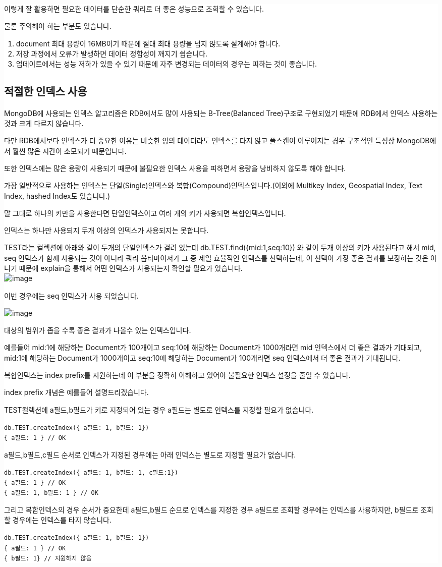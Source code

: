 이렇게 잘 활용하면 필요한 데이터를 단순한 쿼리로 더 좋은 성능으로 조회할 수 있습니다.

물론 주의해야 하는 부분도 있습니다.
1. document 최대 용량이 16MB이기 때문에 절대 최대 용량을 넘지 않도록 설계해야 합니다.
2. 저장 과정에서 오류가 발생하면 데이터 정합성이 깨지기 쉽습니다.
3. 업데이트에서는 성능 저하가 있을 수 있기 때문에 자주 변경되는 데이터의 경우는 피하는 것이 좋습니다.


## 적절한 인덱스 사용
MongoDB에 사용되는 인덱스 알고리즘은 RDB에서도 많이 사용되는 B-Tree(Balanced Tree)구조로 구현되었기 때문에 RDB에서 인덱스 사용하는 것과 크게 다르지 않습니다.

다만 RDB에서보다 인덱스가 더 중요한 이유는 비슷한 양의 데이터라도 인덱스를 타지 않고 풀스캔이 이루어지는 경우 구조적인 특성상 MongoDB에서 훨씬 많은 시간이 소모되기 때문입니다.

또한 인덱스에는 많은 용량이 사용되기 때문에 불필요한 인덱스 사용을 피하면서 용량을 낭비하지 않도록 해야 합니다.

가장 일반적으로 사용하는 인덱스는 단일(Single)인덱스와 복합(Compound)인덱스입니다.(이외에 Multikey Index, Geospatial Index, Text Index, hashed Index도 있습니다.)

말 그대로 하나의 키만을 사용한다면 단일인덱스이고 여러 개의 키가 사용되면 복합인덱스입니다.

인덱스는 하나만 사용되지 두개 이상의 인덱스가 사용되지는 못합니다.

TEST라는 컬렉션에 아래와 같이 두개의 단일인덱스가 걸려 있는데 db.TEST.find({mid:1,seq:10}) 와 같이 두개 이상의 키가 사용된다고 해서 mid, seq 인덱스가 함께 사용되는 것이 아니라 쿼리 옵티마이저가 그 중 제일 효율적인 인덱스를 선택하는데, 이 선택이 가장 좋은 결과를 보장하는 것은 아니기 때문에 explain을 통해서 어떤 인덱스가 사용되는지 확인할 필요가 있습니다.  
<img width="300" alt="image" src="https://user-images.githubusercontent.com/93178834/221361004-68cc0a5f-4383-4d3f-93f1-75883d3e8042.png">

이번 경우에는 seq 인덱스가 사용 되었습니다.

<img width="450" alt="image" src="https://user-images.githubusercontent.com/93178834/221361188-f5b5a4eb-0bae-47b6-8caf-ead0867c1ca8.png">

대상의 범위가 좁을 수록 좋은 결과가 나올수 있는 인덱스입니다.

예를들어 mid:1에 해당하는 Document가 100개이고 seq:10에 해당하는 Document가 1000개라면 mid 인덱스에서 더 좋은 결과가 기대되고,
mid:1에 해당하는 Document가 1000개이고 seq:10에 해당하는 Document가 100개라면 seq 인덱스에서 더 좋은 결과가 기대됩니다.

복합인덱스는 index prefix를 지원하는데 이 부분을 정확히 이해하고 있어야 불필요한 인덱스 설정을 줄일 수 있습니다.

index prefix 개념은 예를들어 설명드리겠습니다.

TEST컬렉션에 a필드,b필드가 키로 지정되어 있는 경우 a필드는 별도로 인덱스를 지정할 필요가 없습니다.
```
db.TEST.createIndex({ a필드: 1, b필드: 1})
{ a필드: 1 } // OK
```

a필드,b필드,c필드 순서로 인덱스가 지정된 경우에는 아래 인덱스는 별도로 지정할 필요가 없습니다.
```
db.TEST.createIndex({ a필드: 1, b필드: 1, c필드:1})
{ a필드: 1 } // OK
{ a필드: 1, b필드: 1 } // OK
```

그리고 복합인덱스의 경우 순서가 중요한데 a필드,b필드 순으로 인덱스를 지정한 경우 a필드로 조회할 경우에는 인덱스를 사용하지만, b필드로 조회할 경우에는 인덱스를 타지 않습니다.
```
db.TEST.createIndex({ a필드: 1, b필드: 1})
{ a필드: 1 } // OK
{ b필드: 1} // 지원하지 않음
```

